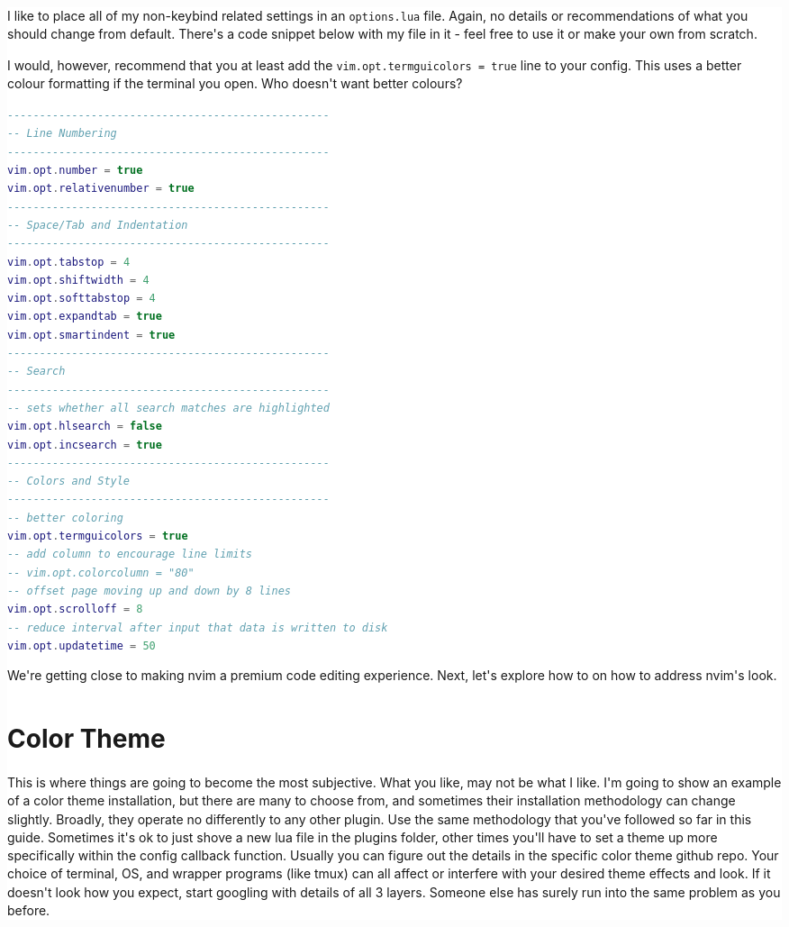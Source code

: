 I like to place all of my non-keybind related settings in an `options.lua` file. Again, no details or recommendations of what you should change from default. There's a code snippet below with my file in it - feel free to use it or make your own from scratch. 

I would, however, recommend that you at least add the `vim.opt.termguicolors = true` line to your config. This uses a better colour formatting if the terminal you open. Who doesn't want better colours? 

```lua
--------------------------------------------------
-- Line Numbering
--------------------------------------------------
vim.opt.number = true
vim.opt.relativenumber = true
--------------------------------------------------
-- Space/Tab and Indentation 
--------------------------------------------------
vim.opt.tabstop = 4
vim.opt.shiftwidth = 4
vim.opt.softtabstop = 4
vim.opt.expandtab = true
vim.opt.smartindent = true
--------------------------------------------------
-- Search
--------------------------------------------------
-- sets whether all search matches are highlighted 
vim.opt.hlsearch = false  
vim.opt.incsearch = true 
--------------------------------------------------
-- Colors and Style
--------------------------------------------------
-- better coloring
vim.opt.termguicolors = true 
-- add column to encourage line limits 
-- vim.opt.colorcolumn = "80" 
-- offset page moving up and down by 8 lines
vim.opt.scrolloff = 8 
-- reduce interval after input that data is written to disk
vim.opt.updatetime = 50
```

We're getting close to making nvim a premium code editing experience. Next, let's explore how to on how to address nvim's look.

# Color Theme

This is where things are going to become the most subjective. What you like, may not be what I like. I'm going to show an example of a color theme installation, but there are many to choose from, and sometimes their installation methodology can change slightly. Broadly, they operate no differently to any other plugin. Use the same methodology that you've followed so far in this guide. Sometimes it's ok to just shove a new lua file in the plugins folder, other times you'll have to set a theme up more specifically within the config callback function. Usually you can figure out the details in the specific color theme github repo.  Your choice of terminal, OS, and wrapper programs (like tmux) can all affect or interfere with your desired theme effects and look. If it doesn't look how you expect, start googling with details of all 3 layers. Someone else has surely run into the same problem as you before. 
